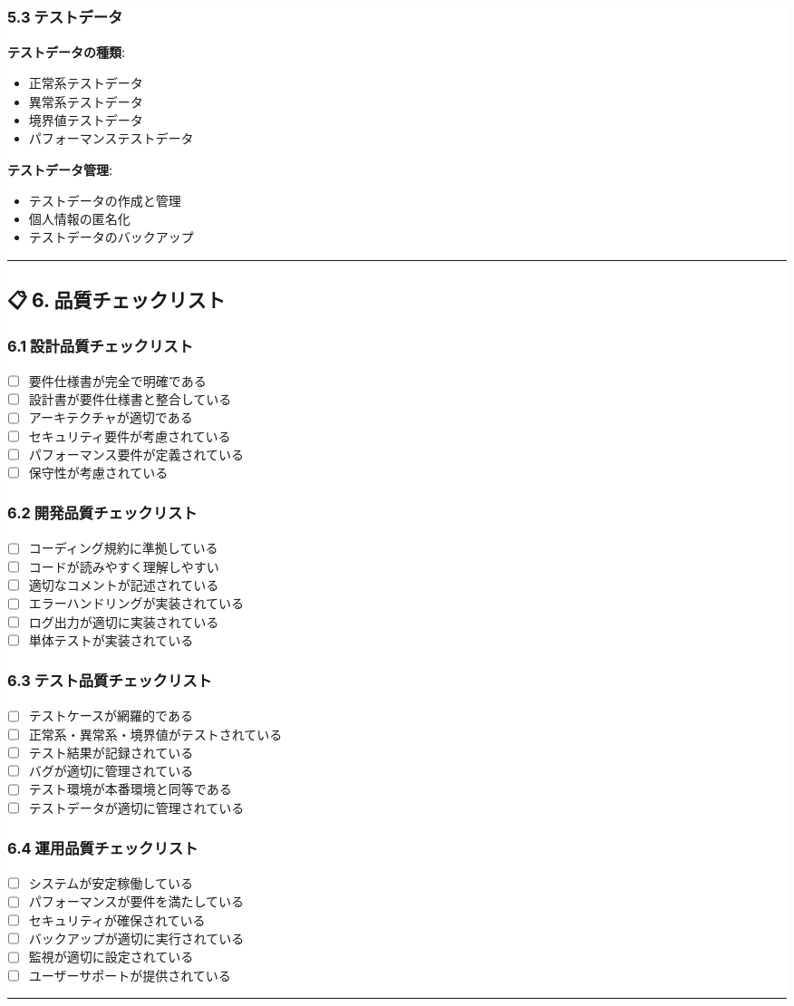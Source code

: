 ### 5.3 テストデータ
**テストデータの種類**:
- 正常系テストデータ
- 異常系テストデータ
- 境界値テストデータ
- パフォーマンステストデータ

**テストデータ管理**:
- テストデータの作成と管理
- 個人情報の匿名化
- テストデータのバックアップ

---

## 📋 6. 品質チェックリスト

### 6.1 設計品質チェックリスト
- [ ] 要件仕様書が完全で明確である
- [ ] 設計書が要件仕様書と整合している
- [ ] アーキテクチャが適切である
- [ ] セキュリティ要件が考慮されている
- [ ] パフォーマンス要件が定義されている
- [ ] 保守性が考慮されている

### 6.2 開発品質チェックリスト
- [ ] コーディング規約に準拠している
- [ ] コードが読みやすく理解しやすい
- [ ] 適切なコメントが記述されている
- [ ] エラーハンドリングが実装されている
- [ ] ログ出力が適切に実装されている
- [ ] 単体テストが実装されている

### 6.3 テスト品質チェックリスト
- [ ] テストケースが網羅的である
- [ ] 正常系・異常系・境界値がテストされている
- [ ] テスト結果が記録されている
- [ ] バグが適切に管理されている
- [ ] テスト環境が本番環境と同等である
- [ ] テストデータが適切に管理されている

### 6.4 運用品質チェックリスト
- [ ] システムが安定稼働している
- [ ] パフォーマンスが要件を満たしている
- [ ] セキュリティが確保されている
- [ ] バックアップが適切に実行されている
- [ ] 監視が適切に設定されている
- [ ] ユーザーサポートが提供されている

---
